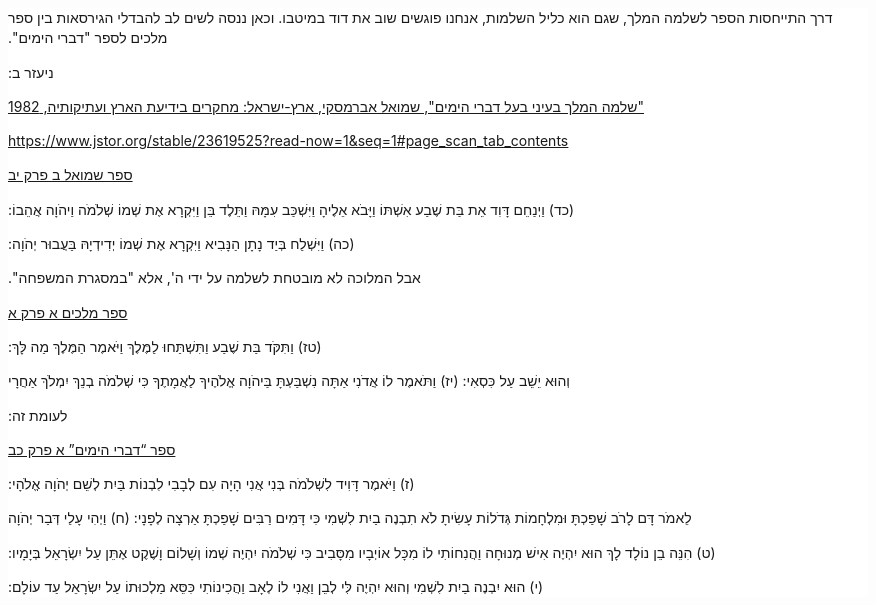 <span dir="ltr"></span>

<span dir="rtl">דרך התייחסות הספר לשלמה המלך, שגם הוא כליל השלמות, אנחנו
פוגשים שוב את דוד במיטבו. וכאן ננסה לשים לב להבדלי הגירסאות בין ספר
מלכים לספר "דברי הימים".</span>

<span dir="rtl">ניעזר ב:</span>

<span dir="ltr"></span><span dir="rtl"><u>"שלמה המלך בעיני בעל דברי
הימים", שמואל אברמסקי, ארץ-ישראל: מחקרים בידיעת הארץ ועתיקותיה,
1982</u></span>

<span dir="ltr">[<u>https://www.jstor.org/stable/23619525?read-now=1&seq=1#page_scan_tab_contents</u>](https://www.jstor.org/stable/23619525?read-now=1&seq=1#page_scan_tab_contents)</span>

<span dir="ltr"></span>

<span dir="rtl"><u>ספר שמואל ב פרק יב</u></span>

<span dir="ltr"></span><span dir="rtl">(כד) וַיְנַחֵם דָּוִד אֵת בַּת שֶׁבַע אִשְׁתּוֹ
וַיָּבֹא אֵלֶיהָ וַיִּשְׁכַּב עִמָּהּ וַתֵּלֶד בֵּן וַיִּקְרָא אֶת שְׁמוֹ שְׁלֹמֹה וַיהֹוָה אֲהֵבוֹ:</span>

<span dir="ltr"></span><span dir="rtl">(כה) וַיִּשְׁלַח בְּיַד נָתָן הַנָּבִיא וַיִּקְרָא אֶת
שְׁמוֹ יְדִידְיָהּ בַּעֲבוּר יְהֹוָה:</span>

<span dir="ltr"></span>

<span dir="rtl">אבל המלוכה לא מובטחת לשלמה על ידי ה', אלא "במסגרת
המשפחה".</span>

<span dir="rtl"><u>ספר מלכים א פרק א</u></span>

<span dir="ltr"></span><span dir="rtl">(טז) וַתִּקֹּד בַּת שֶׁבַע וַתִּשְׁתַּחוּ לַמֶּלֶךְ
וַיֹּאמֶר הַמֶּלֶךְ מַה לָּךְ:</span>

<span dir="ltr"></span><span dir="rtl">(יז) וַתֹּאמֶר לוֹ אֲדֹנִי אַתָּה נִשְׁבַּעְתָּ
בַּיהֹוָה אֱלֹהֶיךָ לַאֲמָתֶךָ כִּי שְׁלֹמֹה בְנֵךְ יִמְלֹךְ אַחֲרָי</span><span dir="ltr"></span>
<span dir="rtl">וְהוּא יֵשֵׁב עַל כִּסְאִי:</span>

<span dir="ltr"></span>

<span dir="rtl">לעומת זה:</span>

<span dir="rtl"><u>ספר “דברי הימים” א פרק כב</u></span>

<span dir="ltr"></span><span dir="rtl">(ז) וַיֹּאמֶר דָּוִיד לִשְׁלֹמֹה בְּנִי אֲנִי הָיָה
עִם לְבָבִי לִבְנוֹת בַּיִת לְשֵׁם יְהֹוָה אֱלֹהָי:</span>

<span dir="ltr"></span><span dir="rtl">(ח) וַיְהִי עָלַי דְּבַר
יְהֹוָה</span><span dir="ltr"></span> <span dir="rtl">לֵאמֹר דָּם לָרֹב שָׁפַכְתָּ
וּמִלְחָמוֹת גְּדֹלוֹת עָשִׂיתָ לֹא תִבְנֶה בַיִת לִשְׁמִי כִּי דָּמִים רַבִּים שָׁפַכְתָּ אַרְצָה לְפָנָי:</span>

<span dir="ltr"></span><span dir="rtl">(ט) הִנֵּה בֵן נוֹלָד לָךְ הוּא יִהְיֶה אִישׁ
מְנוּחָה וַהֲנִחוֹתִי לוֹ מִכָּל אוֹיְבָיו מִסָּבִיב כִּי שְׁלֹמֹה יִהְיֶה שְׁמוֹ וְשָׁלוֹם וָשֶׁקֶט אֶתֵּן עַל
יִשְׂרָאֵל בְּיָמָיו:</span>

<span dir="ltr"></span><span dir="rtl">(י) הוּא יִבְנֶה בַיִת לִשְׁמִי וְהוּא יִהְיֶה
לִּי לְבֵן וַאֲנִי לוֹ לְאָב וַהֲכִינוֹתִי כִּסֵּא מַלְכוּתוֹ עַל יִשְׂרָאֵל עַד עוֹלָם:</span>
